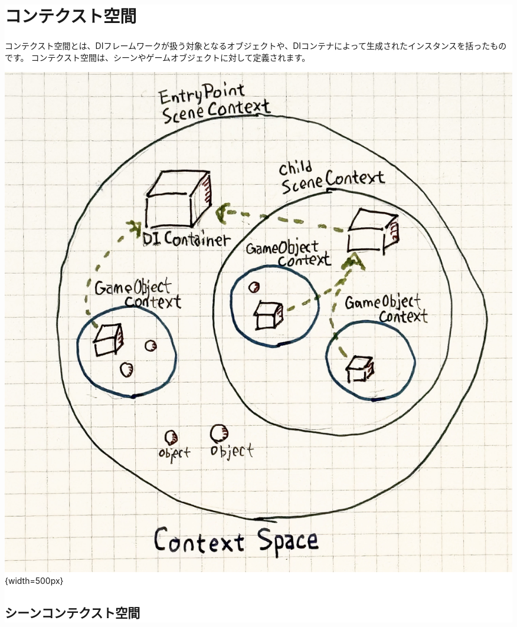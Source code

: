 # コンテクスト空間

コンテクスト空間とは、DIフレームワークが扱う対象となるオブジェクトや、DIコンテナによって生成されたインスタンスを括ったものです。
コンテクスト空間は、シーンやゲームオブジェクトに対して定義されます。

![ContextSpace](../images/ContextSpace.jpg){width=500px}

## シーンコンテクスト空間
